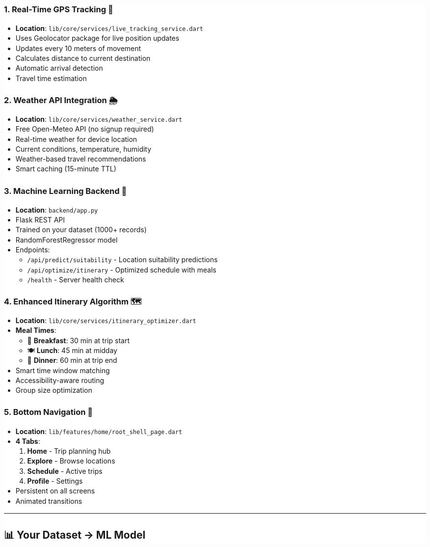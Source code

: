 ### 1. Real-Time GPS Tracking 📍
- **Location**: `lib/core/services/live_tracking_service.dart`
- Uses Geolocator package for live position updates
- Updates every 10 meters of movement
- Calculates distance to current destination
- Automatic arrival detection
- Travel time estimation

### 2. Weather API Integration 🌦️
- **Location**: `lib/core/services/weather_service.dart`
- Free Open-Meteo API (no signup required)
- Real-time weather for device location
- Current conditions, temperature, humidity
- Weather-based travel recommendations
- Smart caching (15-minute TTL)

### 3. Machine Learning Backend 🤖
- **Location**: `backend/app.py`
- Flask REST API
- Trained on your dataset (1000+ records)
- RandomForestRegressor model
- Endpoints:
  - `/api/predict/suitability` - Location suitability predictions
  - `/api/optimize/itinerary` - Optimized schedule with meals
  - `/health` - Server health check

### 4. Enhanced Itinerary Algorithm 🗺️
- **Location**: `lib/core/services/itinerary_optimizer.dart`
- **Meal Times**:
  - 🌅 **Breakfast**: 30 min at trip start
  - 🍽️ **Lunch**: 45 min at midday  
  - 🌆 **Dinner**: 60 min at trip end
- Smart time window matching
- Accessibility-aware routing
- Group size optimization

### 5. Bottom Navigation 📱
- **Location**: `lib/features/home/root_shell_page.dart`
- **4 Tabs**:
  1. **Home** - Trip planning hub
  2. **Explore** - Browse locations
  3. **Schedule** - Active trips
  4. **Profile** - Settings
- Persistent on all screens
- Animated transitions

---

## 📊 Your Dataset → ML Model
